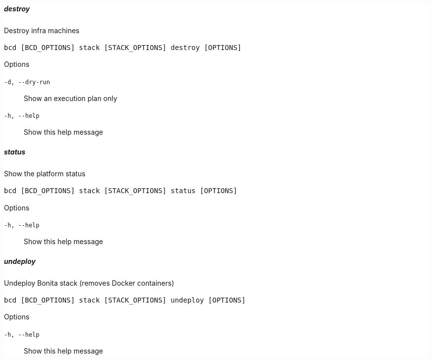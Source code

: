 </div>
<div class="section" id="bcd-bcd-options-stack-destroy">
<h5>destroy</h5>
<p>Destroy infra machines</p>
<div class="highlight-shell notranslate"><div class="highlight"><pre><span></span>bcd <span class="o">[</span>BCD_OPTIONS<span class="o">]</span> stack <span class="o">[</span>STACK_OPTIONS<span class="o">]</span> destroy <span class="o">[</span>OPTIONS<span class="o">]</span>
</pre></div>
</div>
<p class="rubric">Options</p>
<dl class="option">
<dt id="cmdoption-bcd-bcd-options-stack-destroy-d">
<code class="descname">-d</code><code class="descclassname"></code><code class="descclassname">, </code><code class="descname">--dry-run</code><code class="descclassname"></code></dt>
<dd><p>Show an execution plan only</p>
</dd></dl>

<dl class="option">
<dt id="cmdoption-bcd-bcd-options-stack-destroy-h">
<code class="descname">-h</code><code class="descclassname"></code><code class="descclassname">, </code><code class="descname">--help</code><code class="descclassname"></code></dt>
<dd><p>Show this help message</p>
</dd></dl>

</div>
<div class="section" id="bcd-bcd-options-stack-status">
<h5>status</h5>
<p>Show the platform status</p>
<div class="highlight-shell notranslate"><div class="highlight"><pre><span></span>bcd <span class="o">[</span>BCD_OPTIONS<span class="o">]</span> stack <span class="o">[</span>STACK_OPTIONS<span class="o">]</span> status <span class="o">[</span>OPTIONS<span class="o">]</span>
</pre></div>
</div>
<p class="rubric">Options</p>
<dl class="option">
<dt id="cmdoption-bcd-bcd-options-stack-status-h">
<code class="descname">-h</code><code class="descclassname"></code><code class="descclassname">, </code><code class="descname">--help</code><code class="descclassname"></code></dt>
<dd><p>Show this help message</p>
</dd></dl>

</div>
<div class="section" id="bcd-bcd-options-stack-undeploy">
<h5>undeploy</h5>
<p>Undeploy Bonita stack (removes Docker containers)</p>
<div class="highlight-shell notranslate"><div class="highlight"><pre><span></span>bcd <span class="o">[</span>BCD_OPTIONS<span class="o">]</span> stack <span class="o">[</span>STACK_OPTIONS<span class="o">]</span> undeploy <span class="o">[</span>OPTIONS<span class="o">]</span>
</pre></div>
</div>
<p class="rubric">Options</p>
<dl class="option">
<dt id="cmdoption-bcd-bcd-options-stack-undeploy-h">
<code class="descname">-h</code><code class="descclassname"></code><code class="descclassname">, </code><code class="descname">--help</code><code class="descclassname"></code></dt>
<dd><p>Show this help message</p>
</dd></dl>
